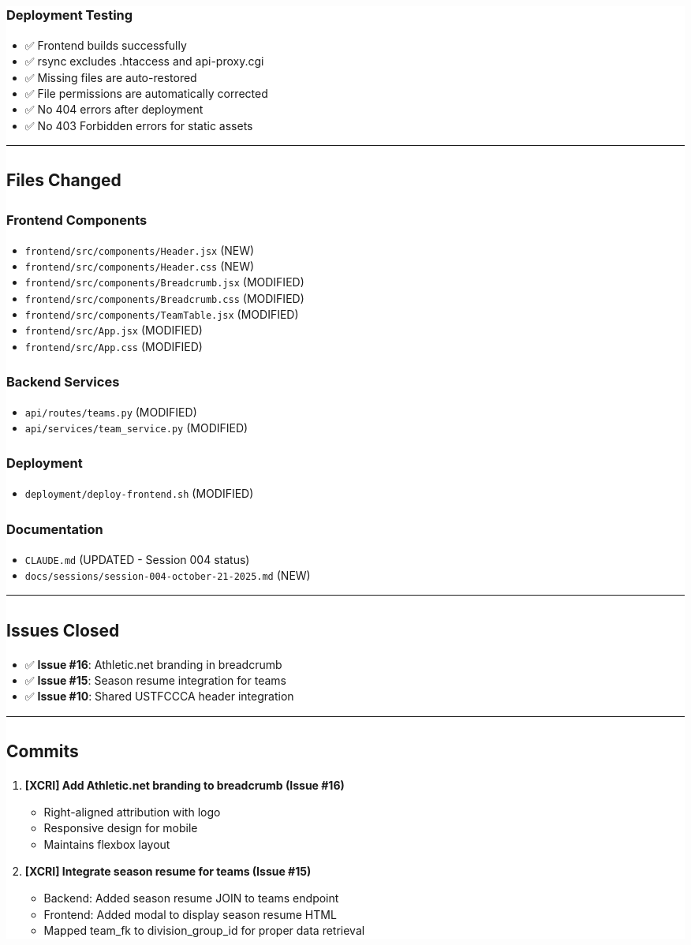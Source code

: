 ### Deployment Testing
- ✅ Frontend builds successfully
- ✅ rsync excludes .htaccess and api-proxy.cgi
- ✅ Missing files are auto-restored
- ✅ File permissions are automatically corrected
- ✅ No 404 errors after deployment
- ✅ No 403 Forbidden errors for static assets

---

## Files Changed

### Frontend Components
- `frontend/src/components/Header.jsx` (NEW)
- `frontend/src/components/Header.css` (NEW)
- `frontend/src/components/Breadcrumb.jsx` (MODIFIED)
- `frontend/src/components/Breadcrumb.css` (MODIFIED)
- `frontend/src/components/TeamTable.jsx` (MODIFIED)
- `frontend/src/App.jsx` (MODIFIED)
- `frontend/src/App.css` (MODIFIED)

### Backend Services
- `api/routes/teams.py` (MODIFIED)
- `api/services/team_service.py` (MODIFIED)

### Deployment
- `deployment/deploy-frontend.sh` (MODIFIED)

### Documentation
- `CLAUDE.md` (UPDATED - Session 004 status)
- `docs/sessions/session-004-october-21-2025.md` (NEW)

---

## Issues Closed

- ✅ **Issue #16**: Athletic.net branding in breadcrumb
- ✅ **Issue #15**: Season resume integration for teams
- ✅ **Issue #10**: Shared USTFCCCA header integration

---

## Commits

1. **[XCRI] Add Athletic.net branding to breadcrumb (Issue #16)**
   - Right-aligned attribution with logo
   - Responsive design for mobile
   - Maintains flexbox layout

2. **[XCRI] Integrate season resume for teams (Issue #15)**
   - Backend: Added season resume JOIN to teams endpoint
   - Frontend: Added modal to display season resume HTML
   - Mapped team_fk to division_group_id for proper data retrieval
